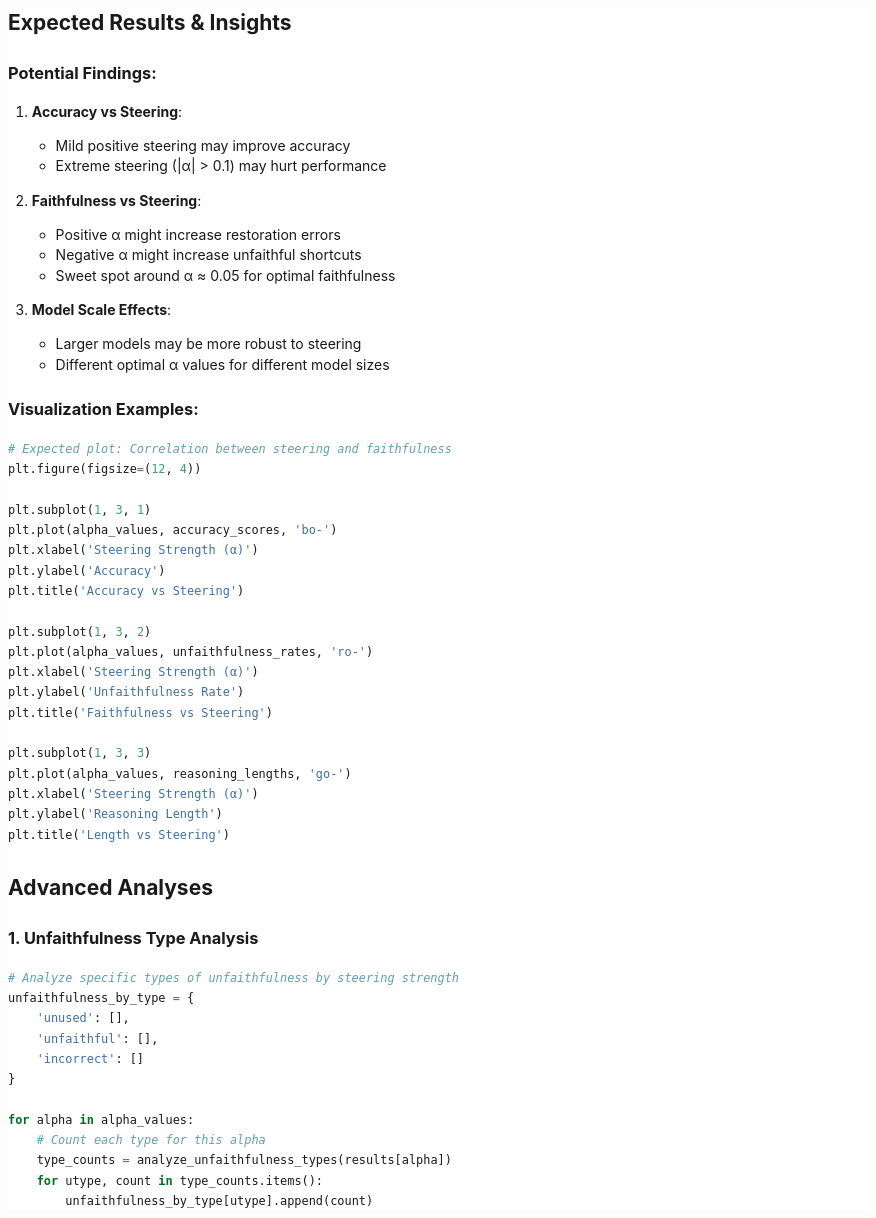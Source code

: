 ## Expected Results & Insights

### Potential Findings:

1. **Accuracy vs Steering**: 
   - Mild positive steering may improve accuracy
   - Extreme steering (|α| > 0.1) may hurt performance

2. **Faithfulness vs Steering**:
   - Positive α might increase restoration errors
   - Negative α might increase unfaithful shortcuts
   - Sweet spot around α ≈ 0.05 for optimal faithfulness

3. **Model Scale Effects**:
   - Larger models may be more robust to steering
   - Different optimal α values for different model sizes

### Visualization Examples:

```python
# Expected plot: Correlation between steering and faithfulness
plt.figure(figsize=(12, 4))

plt.subplot(1, 3, 1)
plt.plot(alpha_values, accuracy_scores, 'bo-')
plt.xlabel('Steering Strength (α)')
plt.ylabel('Accuracy')
plt.title('Accuracy vs Steering')

plt.subplot(1, 3, 2)
plt.plot(alpha_values, unfaithfulness_rates, 'ro-')
plt.xlabel('Steering Strength (α)')
plt.ylabel('Unfaithfulness Rate')
plt.title('Faithfulness vs Steering')

plt.subplot(1, 3, 3)
plt.plot(alpha_values, reasoning_lengths, 'go-')
plt.xlabel('Steering Strength (α)')
plt.ylabel('Reasoning Length')
plt.title('Length vs Steering')
```

## Advanced Analyses

### 1. Unfaithfulness Type Analysis
```python
# Analyze specific types of unfaithfulness by steering strength
unfaithfulness_by_type = {
    'unused': [],
    'unfaithful': [],
    'incorrect': []
}

for alpha in alpha_values:
    # Count each type for this alpha
    type_counts = analyze_unfaithfulness_types(results[alpha])
    for utype, count in type_counts.items():
        unfaithfulness_by_type[utype].append(count)
```
